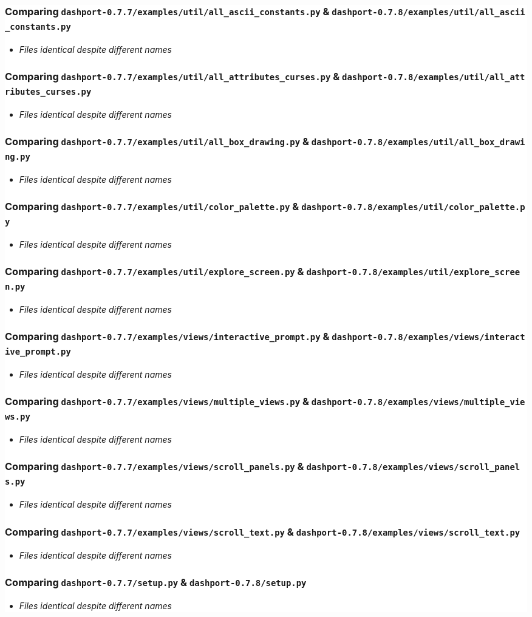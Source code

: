 ### Comparing `dashport-0.7.7/examples/util/all_ascii_constants.py` & `dashport-0.7.8/examples/util/all_ascii_constants.py`

 * *Files identical despite different names*

### Comparing `dashport-0.7.7/examples/util/all_attributes_curses.py` & `dashport-0.7.8/examples/util/all_attributes_curses.py`

 * *Files identical despite different names*

### Comparing `dashport-0.7.7/examples/util/all_box_drawing.py` & `dashport-0.7.8/examples/util/all_box_drawing.py`

 * *Files identical despite different names*

### Comparing `dashport-0.7.7/examples/util/color_palette.py` & `dashport-0.7.8/examples/util/color_palette.py`

 * *Files identical despite different names*

### Comparing `dashport-0.7.7/examples/util/explore_screen.py` & `dashport-0.7.8/examples/util/explore_screen.py`

 * *Files identical despite different names*

### Comparing `dashport-0.7.7/examples/views/interactive_prompt.py` & `dashport-0.7.8/examples/views/interactive_prompt.py`

 * *Files identical despite different names*

### Comparing `dashport-0.7.7/examples/views/multiple_views.py` & `dashport-0.7.8/examples/views/multiple_views.py`

 * *Files identical despite different names*

### Comparing `dashport-0.7.7/examples/views/scroll_panels.py` & `dashport-0.7.8/examples/views/scroll_panels.py`

 * *Files identical despite different names*

### Comparing `dashport-0.7.7/examples/views/scroll_text.py` & `dashport-0.7.8/examples/views/scroll_text.py`

 * *Files identical despite different names*

### Comparing `dashport-0.7.7/setup.py` & `dashport-0.7.8/setup.py`

 * *Files identical despite different names*

